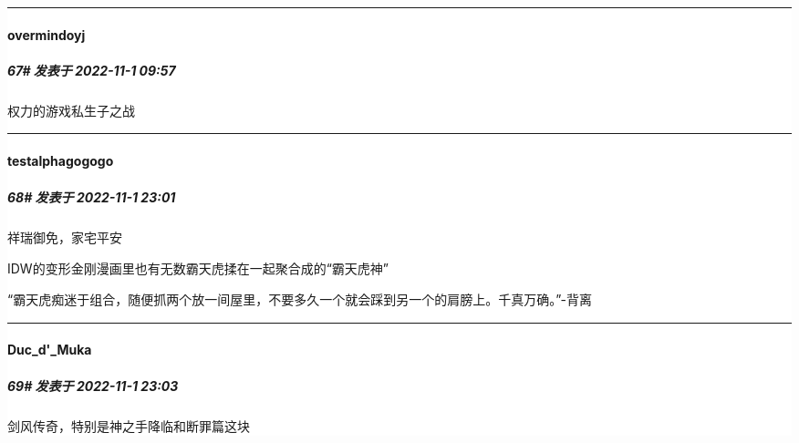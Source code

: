 *****

####  overmindoyj  
##### 67#       发表于 2022-11-1 09:57

权力的游戏私生子之战



*****

####  testalphagogogo  
##### 68#       发表于 2022-11-1 23:01

祥瑞御免，家宅平安

IDW的变形金刚漫画里也有无数霸天虎揉在一起聚合成的“霸天虎神”

“霸天虎痴迷于组合，随便抓两个放一间屋里，不要多久一个就会踩到另一个的肩膀上。千真万确。”-背离



*****

####  Duc_d'_Muka  
##### 69#       发表于 2022-11-1 23:03

剑风传奇，特别是神之手降临和断罪篇这块

